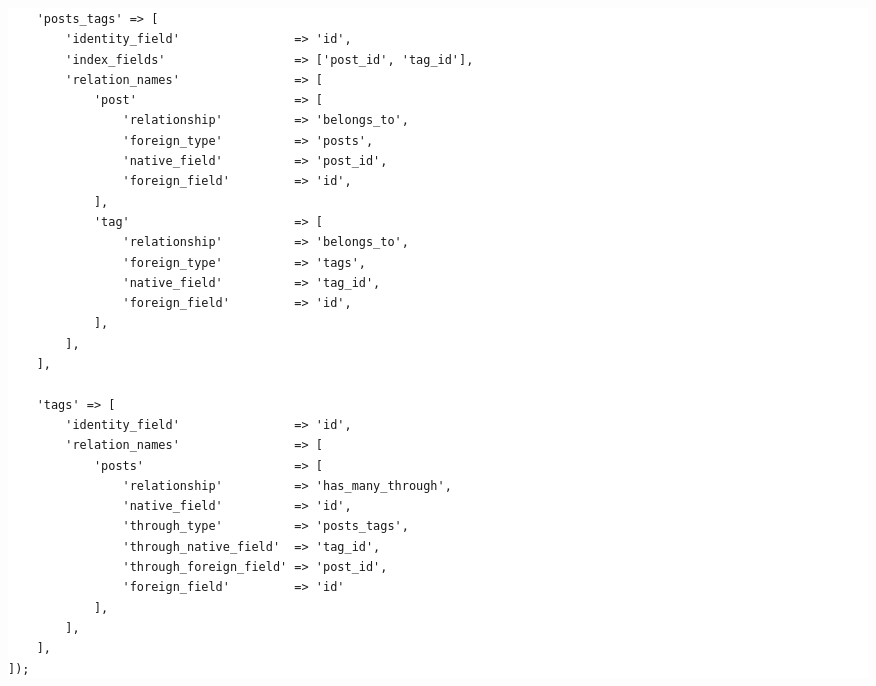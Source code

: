         'posts_tags' => [
            'identity_field'                => 'id',
            'index_fields'                  => ['post_id', 'tag_id'],
            'relation_names'                => [
                'post'                      => [
                    'relationship'          => 'belongs_to',
                    'foreign_type'          => 'posts',
                    'native_field'          => 'post_id',
                    'foreign_field'         => 'id',
                ],
                'tag'                       => [
                    'relationship'          => 'belongs_to',
                    'foreign_type'          => 'tags',
                    'native_field'          => 'tag_id',
                    'foreign_field'         => 'id',
                ],
            ],
        ],
        
        'tags' => [
            'identity_field'                => 'id',
            'relation_names'                => [
                'posts'                     => [
                    'relationship'          => 'has_many_through',
                    'native_field'          => 'id',
                    'through_type'          => 'posts_tags',
                    'through_native_field'  => 'tag_id',
                    'through_foreign_field' => 'post_id',
                    'foreign_field'         => 'id'
                ],
            ],
        ],
    ]);

[PSR-0]: https://github.com/php-fig/fig-standards/blob/master/accepted/PSR-0.md
[PSR-1]: https://github.com/php-fig/fig-standards/blob/master/accepted/PSR-1-basic-coding-standard.md
[PSR-2]: https://github.com/php-fig/fig-standards/blob/master/accepted/PSR-2-coding-style-guide.md